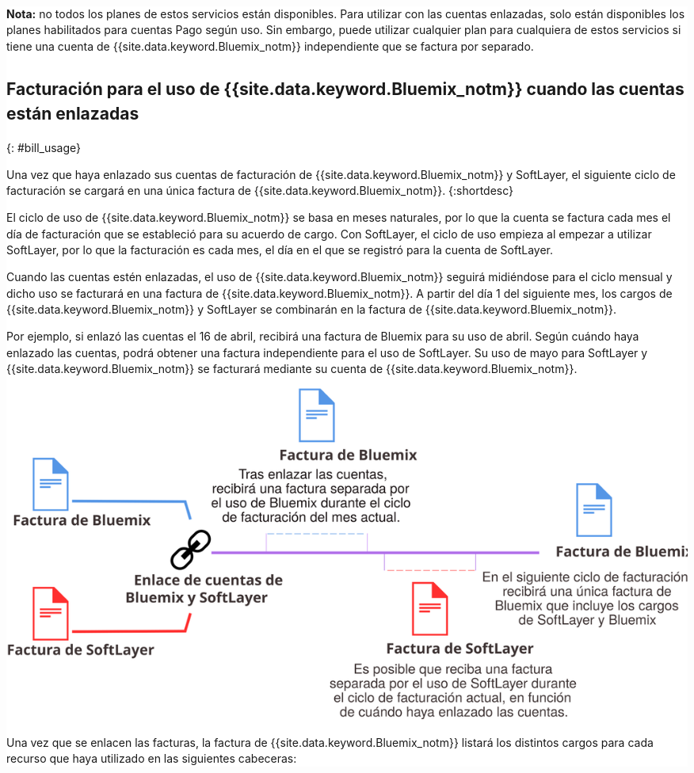 **Nota:** no todos los planes de estos servicios están disponibles. Para utilizar con las cuentas enlazadas, solo están disponibles los planes habilitados para cuentas Pago según uso. Sin embargo, puede utilizar cualquier plan para cualquiera de estos servicios si tiene una cuenta de {{site.data.keyword.Bluemix_notm}} independiente que se factura por separado.

## Facturación para el uso de {{site.data.keyword.Bluemix_notm}} cuando las cuentas están enlazadas
{: #bill_usage}

Una vez que haya enlazado sus cuentas de facturación de {{site.data.keyword.Bluemix_notm}} y SoftLayer, el siguiente ciclo de facturación se cargará en una única factura de {{site.data.keyword.Bluemix_notm}}.
{:shortdesc}

El ciclo de uso de {{site.data.keyword.Bluemix_notm}} se basa en meses naturales, por lo que la cuenta se factura cada mes el día de facturación que se estableció para su acuerdo de cargo. Con SoftLayer, el ciclo de uso empieza al empezar a utilizar SoftLayer, por lo que la facturación es cada mes, el día en el que se registró para la cuenta de SoftLayer. 

Cuando las cuentas estén enlazadas, el uso de {{site.data.keyword.Bluemix_notm}} seguirá midiéndose para el ciclo mensual y dicho uso se facturará en una factura de {{site.data.keyword.Bluemix_notm}}. A partir del día 1 del siguiente mes, los cargos de {{site.data.keyword.Bluemix_notm}} y SoftLayer se combinarán en la factura de {{site.data.keyword.Bluemix_notm}}.

Por ejemplo, si enlazó las cuentas el 16 de abril, recibirá una factura de Bluemix para su uso de abril. Según cuándo haya enlazado las cuentas, podrá obtener una factura independiente para el uso de SoftLayer. Su uso de mayo para SoftLayer y {{site.data.keyword.Bluemix_notm}} se facturará mediante su cuenta de {{site.data.keyword.Bluemix_notm}}.

![Resumen del enlace de cuentas de Bluemix y SoftLayer](images/BluemixSoftLayerBill.svg)

Una vez que se enlacen las facturas, la factura de {{site.data.keyword.Bluemix_notm}} listará los distintos cargos para cada recurso que haya utilizado en las siguientes cabeceras:
